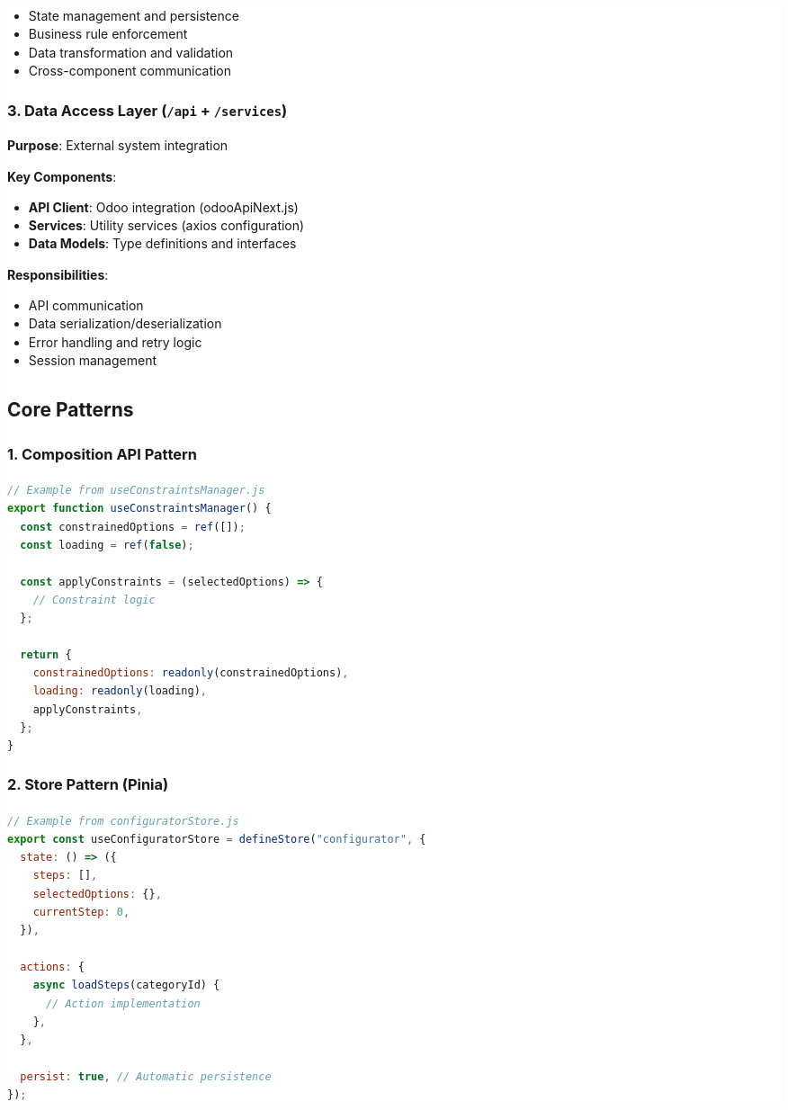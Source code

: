 - State management and persistence
- Business rule enforcement
- Data transformation and validation
- Cross-component communication

### 3. Data Access Layer (`/api` + `/services`)

**Purpose**: External system integration

**Key Components**:

- **API Client**: Odoo integration (odooApiNext.js)
- **Services**: Utility services (axios configuration)
- **Data Models**: Type definitions and interfaces

**Responsibilities**:

- API communication
- Data serialization/deserialization
- Error handling and retry logic
- Session management

## Core Patterns

### 1. Composition API Pattern

```javascript
// Example from useConstraintsManager.js
export function useConstraintsManager() {
  const constrainedOptions = ref([]);
  const loading = ref(false);

  const applyConstraints = (selectedOptions) => {
    // Constraint logic
  };

  return {
    constrainedOptions: readonly(constrainedOptions),
    loading: readonly(loading),
    applyConstraints,
  };
}
```

### 2. Store Pattern (Pinia)

```javascript
// Example from configuratorStore.js
export const useConfiguratorStore = defineStore("configurator", {
  state: () => ({
    steps: [],
    selectedOptions: {},
    currentStep: 0,
  }),

  actions: {
    async loadSteps(categoryId) {
      // Action implementation
    },
  },

  persist: true, // Automatic persistence
});
```
